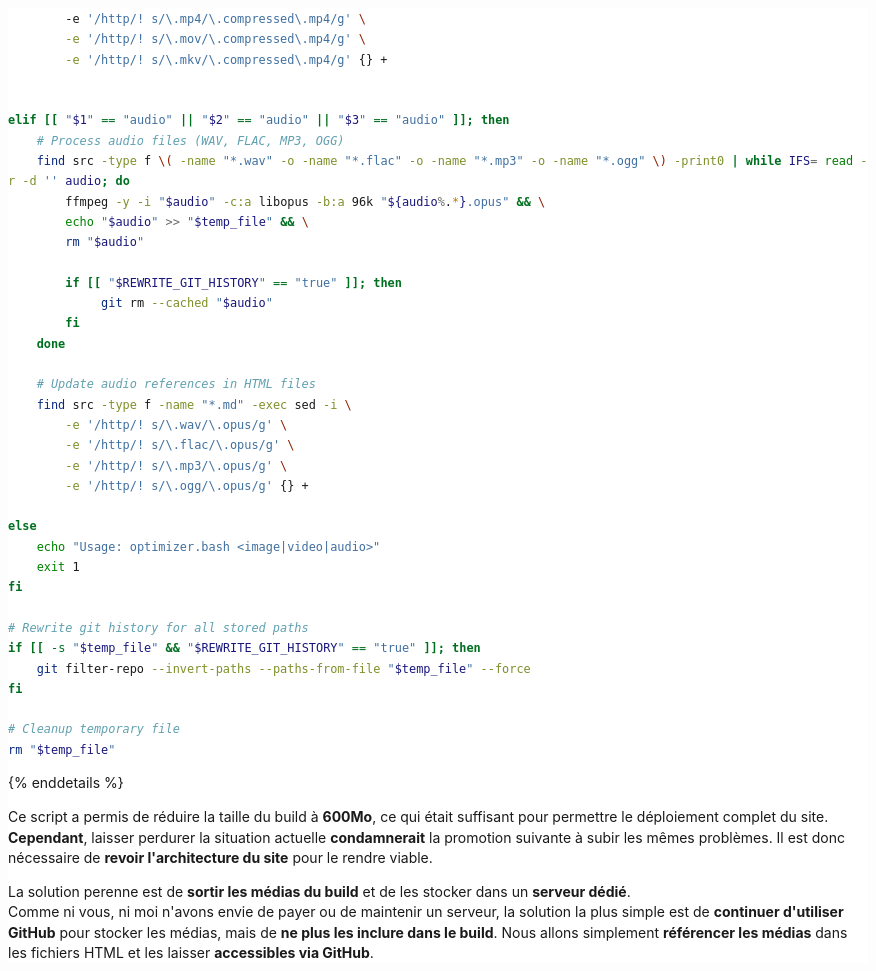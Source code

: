 ```bash
        -e '/http/! s/\.mp4/\.compressed\.mp4/g' \
        -e '/http/! s/\.mov/\.compressed\.mp4/g' \
        -e '/http/! s/\.mkv/\.compressed\.mp4/g' {} +


elif [[ "$1" == "audio" || "$2" == "audio" || "$3" == "audio" ]]; then
    # Process audio files (WAV, FLAC, MP3, OGG)
    find src -type f \( -name "*.wav" -o -name "*.flac" -o -name "*.mp3" -o -name "*.ogg" \) -print0 | while IFS= read -r -d '' audio; do
        ffmpeg -y -i "$audio" -c:a libopus -b:a 96k "${audio%.*}.opus" && \
        echo "$audio" >> "$temp_file" && \
        rm "$audio"

        if [[ "$REWRITE_GIT_HISTORY" == "true" ]]; then
             git rm --cached "$audio"
        fi
    done

    # Update audio references in HTML files
    find src -type f -name "*.md" -exec sed -i \
        -e '/http/! s/\.wav/\.opus/g' \
        -e '/http/! s/\.flac/\.opus/g' \
        -e '/http/! s/\.mp3/\.opus/g' \
        -e '/http/! s/\.ogg/\.opus/g' {} +

else
    echo "Usage: optimizer.bash <image|video|audio>"
    exit 1
fi

# Rewrite git history for all stored paths
if [[ -s "$temp_file" && "$REWRITE_GIT_HISTORY" == "true" ]]; then
    git filter-repo --invert-paths --paths-from-file "$temp_file" --force
fi

# Cleanup temporary file
rm "$temp_file"
```
{% enddetails %}

Ce script a permis de réduire la taille du build à **600Mo**, ce qui était suffisant pour permettre le déploiement complet du site.\
**Cependant**, laisser perdurer la situation actuelle **condamnerait** la promotion suivante à subir les mêmes problèmes. Il est donc nécessaire de **revoir l'architecture du site** pour le rendre viable.

La solution perenne est de **sortir les médias du build** et de les stocker dans un **serveur dédié**.\
Comme ni vous, ni moi n'avons envie de payer ou de maintenir un serveur, la solution la plus simple est de **continuer d'utiliser GitHub** pour stocker les médias, mais de **ne plus les inclure dans le build**. Nous allons simplement **référencer les médias** dans les fichiers HTML et les laisser **accessibles via GitHub**.
